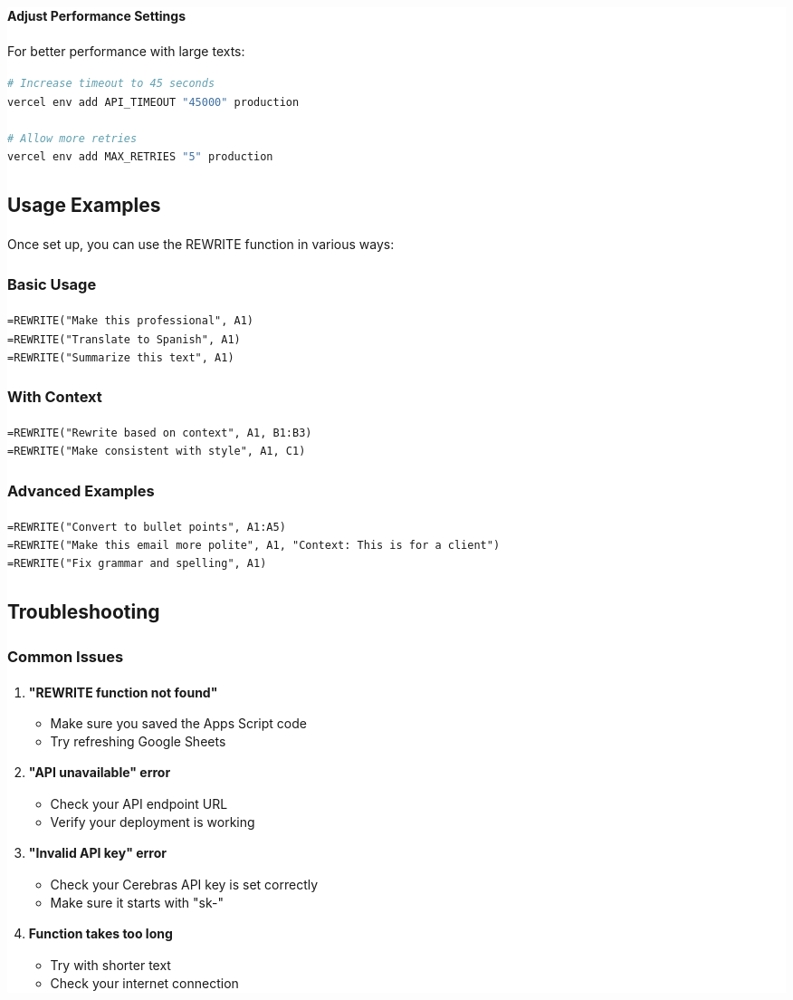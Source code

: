 #### Adjust Performance Settings

For better performance with large texts:

```bash
# Increase timeout to 45 seconds
vercel env add API_TIMEOUT "45000" production

# Allow more retries
vercel env add MAX_RETRIES "5" production
```

## Usage Examples

Once set up, you can use the REWRITE function in various ways:

### Basic Usage
```
=REWRITE("Make this professional", A1)
=REWRITE("Translate to Spanish", A1)
=REWRITE("Summarize this text", A1)
```

### With Context
```
=REWRITE("Rewrite based on context", A1, B1:B3)
=REWRITE("Make consistent with style", A1, C1)
```

### Advanced Examples
```
=REWRITE("Convert to bullet points", A1:A5)
=REWRITE("Make this email more polite", A1, "Context: This is for a client")
=REWRITE("Fix grammar and spelling", A1)
```

## Troubleshooting

### Common Issues

1. **"REWRITE function not found"**
   - Make sure you saved the Apps Script code
   - Try refreshing Google Sheets

2. **"API unavailable" error**
   - Check your API endpoint URL
   - Verify your deployment is working

3. **"Invalid API key" error**
   - Check your Cerebras API key is set correctly
   - Make sure it starts with "sk-"

4. **Function takes too long**
   - Try with shorter text
   - Check your internet connection
